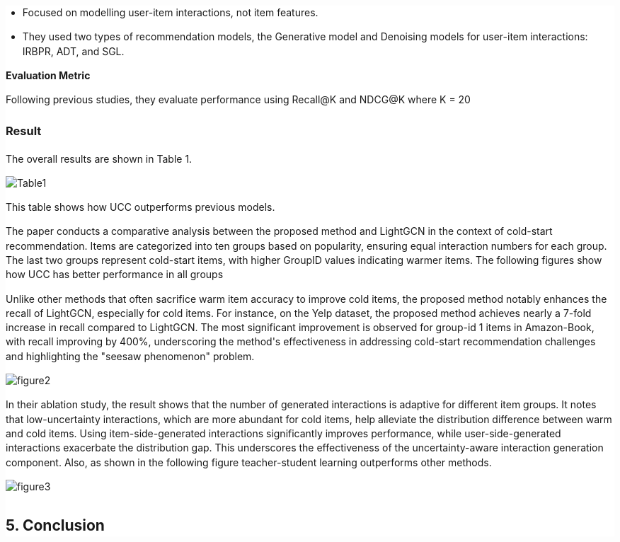 - Focused on modelling user-item interactions, not item features.

- They used two types of recommendation models, the Generative model and Denoising models for user-item interactions: IRBPR, ADT, and SGL.

  

**Evaluation Metric**

  

Following previous studies, they evaluate performance using Recall@K and NDCG@K where K = 20

  

### **Result**

  

The overall results are shown in Table 1.

  

![Table1](https://i.ibb.co/5F54hKF/table1.png)

  

This table shows how UCC outperforms previous models.

  
The paper conducts a comparative analysis between the proposed method and LightGCN in the context of cold-start recommendation. Items are categorized into ten groups based on popularity, ensuring equal interaction numbers for each group. The last two groups represent cold-start items, with higher GroupID values indicating warmer items. The following figures show how UCC has better performance in all groups

Unlike other methods that often sacrifice warm item accuracy to improve cold items, the proposed method notably enhances the recall of LightGCN, especially for cold items. For instance, on the Yelp dataset, the proposed method achieves nearly a 7-fold increase in recall compared to LightGCN. The most significant improvement is observed for group-id 1 items in Amazon-Book, with recall improving by 400%, underscoring the method's effectiveness in addressing cold-start recommendation challenges and highlighting the "seesaw phenomenon" problem.

  

![figure2](https://i.ibb.co/j87vzrD/figure2.png)

  

In their ablation study, the result shows that the number of generated interactions is adaptive for different item groups. It notes that low-uncertainty interactions, which are more abundant for cold items, help alleviate the distribution difference between warm and cold items. Using item-side-generated interactions significantly improves performance, while user-side-generated interactions exacerbate the distribution gap. This underscores the effectiveness of the uncertainty-aware interaction generation component. Also, as shown in the following figure teacher-student learning outperforms other methods.

  

![figure3](https://i.ibb.co/HhYyCx0/figure3.png)

  

## **5. Conclusion**
